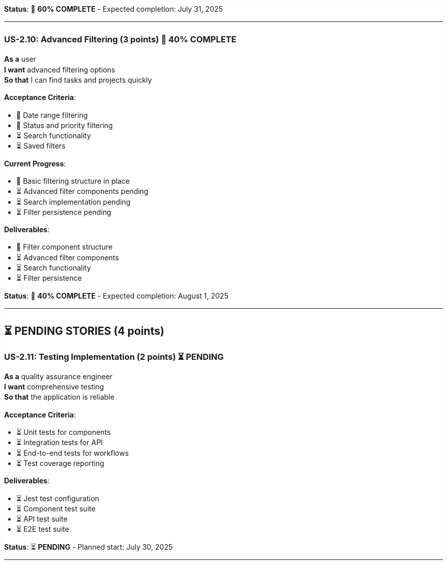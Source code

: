 **Status**: 🔄 **60% COMPLETE** - Expected completion: July 31, 2025

---

### US-2.10: Advanced Filtering (3 points) 🔄 **40% COMPLETE**
**As a** user  
**I want** advanced filtering options  
**So that** I can find tasks and projects quickly

**Acceptance Criteria**:
- 🔄 Date range filtering
- 🔄 Status and priority filtering
- ⏳ Search functionality
- ⏳ Saved filters

**Current Progress**:
- 🔄 Basic filtering structure in place
- ⏳ Advanced filter components pending
- ⏳ Search implementation pending
- ⏳ Filter persistence pending

**Deliverables**:
- 🔄 Filter component structure
- ⏳ Advanced filter components
- ⏳ Search functionality
- ⏳ Filter persistence

**Status**: 🔄 **40% COMPLETE** - Expected completion: August 1, 2025

---

## ⏳ **PENDING STORIES** (4 points)

### US-2.11: Testing Implementation (2 points) ⏳ **PENDING**
**As a** quality assurance engineer  
**I want** comprehensive testing  
**So that** the application is reliable

**Acceptance Criteria**:
- ⏳ Unit tests for components
- ⏳ Integration tests for API
- ⏳ End-to-end tests for workflows
- ⏳ Test coverage reporting

**Deliverables**:
- ⏳ Jest test configuration
- ⏳ Component test suite
- ⏳ API test suite
- ⏳ E2E test suite

**Status**: ⏳ **PENDING** - Planned start: July 30, 2025

---
